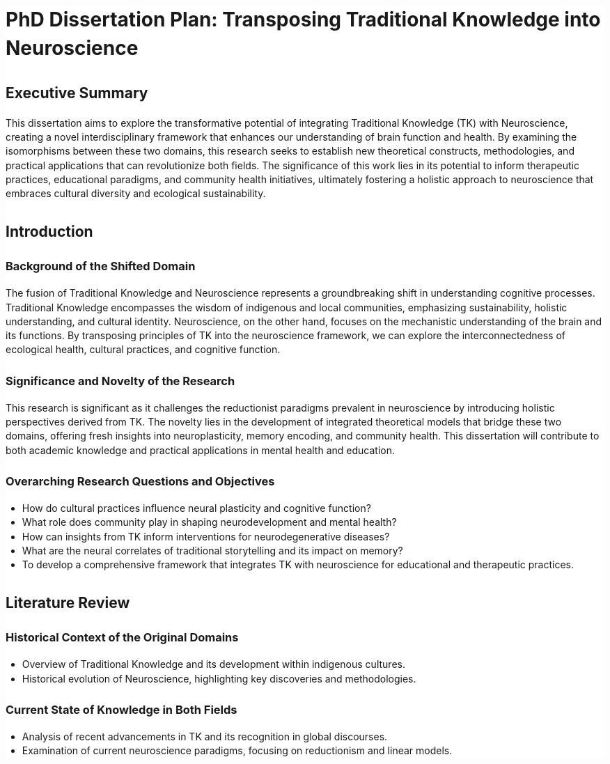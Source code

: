 # PhD Dissertation Plan: Transposing Traditional Knowledge into Neuroscience

## Executive Summary
This dissertation aims to explore the transformative potential of integrating Traditional Knowledge (TK) with Neuroscience, creating a novel interdisciplinary framework that enhances our understanding of brain function and health. By examining the isomorphisms between these two domains, this research seeks to establish new theoretical constructs, methodologies, and practical applications that can revolutionize both fields. The significance of this work lies in its potential to inform therapeutic practices, educational paradigms, and community health initiatives, ultimately fostering a holistic approach to neuroscience that embraces cultural diversity and ecological sustainability.

## Introduction

### Background of the Shifted Domain
The fusion of Traditional Knowledge and Neuroscience represents a groundbreaking shift in understanding cognitive processes. Traditional Knowledge encompasses the wisdom of indigenous and local communities, emphasizing sustainability, holistic understanding, and cultural identity. Neuroscience, on the other hand, focuses on the mechanistic understanding of the brain and its functions. By transposing principles of TK into the neuroscience framework, we can explore the interconnectedness of ecological health, cultural practices, and cognitive function.

### Significance and Novelty of the Research
This research is significant as it challenges the reductionist paradigms prevalent in neuroscience by introducing holistic perspectives derived from TK. The novelty lies in the development of integrated theoretical models that bridge these two domains, offering fresh insights into neuroplasticity, memory encoding, and community health. This dissertation will contribute to both academic knowledge and practical applications in mental health and education.

### Overarching Research Questions and Objectives
- How do cultural practices influence neural plasticity and cognitive function?
- What role does community play in shaping neurodevelopment and mental health?
- How can insights from TK inform interventions for neurodegenerative diseases?
- What are the neural correlates of traditional storytelling and its impact on memory?
- To develop a comprehensive framework that integrates TK with neuroscience for educational and therapeutic practices.

## Literature Review

### Historical Context of the Original Domains
- Overview of Traditional Knowledge and its development within indigenous cultures.
- Historical evolution of Neuroscience, highlighting key discoveries and methodologies.

### Current State of Knowledge in Both Fields
- Analysis of recent advancements in TK and its recognition in global discourses.
- Examination of current neuroscience paradigms, focusing on reductionism and linear models.
